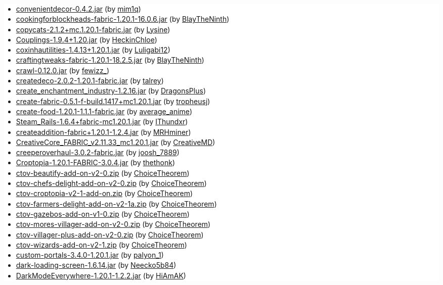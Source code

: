   * [convenientdecor-0.4.2.jar](https://www.curseforge.com/minecraft/mc-mods/convenient-decor/files/5517730) (by [mim1q](https://www.curseforge.com/members/mim1q/projects))
  * [cookingforblockheads-fabric-1.20.1-16.0.6.jar](https://www.curseforge.com/minecraft/mc-mods/cooking-for-blockheads-fabric/files/5396008) (by [BlayTheNinth](https://www.curseforge.com/members/BlayTheNinth/projects))
  * [copycats-2.1.2+mc.1.20.1-fabric.jar](https://www.curseforge.com/minecraft/mc-mods/copycats/files/5593244) (by [Lysine](https://www.curseforge.com/members/Lysine/projects))
  * [Couplings-1.9.4+1.20.jar](https://www.curseforge.com/minecraft/mc-mods/couplings/files/4643086) (by [HeckinChloe](https://www.curseforge.com/members/HeckinChloe/projects))
  * [coxinhautilities-1.4.13+1.20.1.jar](https://www.curseforge.com/minecraft/mc-mods/coxinha-utilities/files/5021524) (by [Luligabi12](https://www.curseforge.com/members/Luligabi12/projects))
  * [craftingtweaks-fabric-1.20.1-18.2.5.jar](https://www.curseforge.com/minecraft/mc-mods/crafting-tweaks-fabric/files/5623638) (by [BlayTheNinth](https://www.curseforge.com/members/BlayTheNinth/projects))
  * [crawl-0.12.0.jar](https://www.curseforge.com/minecraft/mc-mods/crawl/files/4652648) (by [fewizz_](https://www.curseforge.com/members/fewizz_/projects))
  * [createdeco-2.0.2-1.20.1-fabric.jar](https://www.curseforge.com/minecraft/mc-mods/create-deco-fabric/files/5293979) (by [talrey](https://www.curseforge.com/members/talrey/projects))
  * [create_enchantment_industry-1.2.16.jar](https://www.curseforge.com/minecraft/mc-mods/create-enchantment-industry-fabric/files/5170120) (by [DragonsPlus](https://www.curseforge.com/members/DragonsPlus/projects))
  * [create-fabric-0.5.1-f-build.1417+mc1.20.1.jar](https://www.curseforge.com/minecraft/mc-mods/create-fabric/files/5245234) (by [tropheusj](https://www.curseforge.com/members/tropheusj/projects))
  * [create-food-1.20.1-1.1.1-fabric.jar](https://www.curseforge.com/minecraft/mc-mods/create-food/files/5641692) (by [average_anime](https://www.curseforge.com/members/average_anime/projects))
  * [Steam_Rails-1.6.4+fabric-mc1.20.1.jar](https://www.curseforge.com/minecraft/mc-mods/create-steam-n-rails/files/5331298) (by [IThundxr](https://www.curseforge.com/members/IThundxr/projects))
  * [createaddition-fabric+1.20.1-1.2.4.jar](https://www.curseforge.com/minecraft/mc-mods/createaddition/files/5460454) (by [MRHminer](https://www.curseforge.com/members/MRHminer/projects))
  * [CreativeCore_FABRIC_v2.11.33_mc1.20.1.jar](https://www.curseforge.com/minecraft/mc-mods/creativecore/files/5568299) (by [CreativeMD](https://www.curseforge.com/members/CreativeMD/projects))
  * [creeperoverhaul-3.0.2-fabric.jar](https://www.curseforge.com/minecraft/mc-mods/creeper-overhaul/files/5125712) (by [joosh_7889](https://www.curseforge.com/members/joosh_7889/projects))
  * [Croptopia-1.20.1-FABRIC-3.0.4.jar](https://www.curseforge.com/minecraft/mc-mods/croptopia/files/4997461) (by [thethonk](https://www.curseforge.com/members/thethonk/projects))
  * [ctov-beautify-add-on-v2-0.zip](https://www.curseforge.com/minecraft/texture-packs/ctov-beautify-compat/files/4602226) (by [ChoiceTheorem](https://www.curseforge.com/members/ChoiceTheorem/projects))
  * [ctov-chefs-delight-add-on-v2-0.zip](https://www.curseforge.com/minecraft/texture-packs/ctov-chefs-delight-compat/files/4602230) (by [ChoiceTheorem](https://www.curseforge.com/members/ChoiceTheorem/projects))
  * [ctov-croptopia-v2-1-add-on.zip](https://www.curseforge.com/minecraft/texture-packs/ctov-croptopia-compat/files/5574203) (by [ChoiceTheorem](https://www.curseforge.com/members/ChoiceTheorem/projects))
  * [ctov-farmers-delight-add-on-v2-1a.zip](https://www.curseforge.com/minecraft/texture-packs/ctov-farmer-delight-compat/files/4798165) (by [ChoiceTheorem](https://www.curseforge.com/members/ChoiceTheorem/projects))
  * [ctov-gazebos-add-on-v1-0.zip](https://www.curseforge.com/minecraft/texture-packs/ctov-gazebo-compat/files/4620616) (by [ChoiceTheorem](https://www.curseforge.com/members/ChoiceTheorem/projects))
  * [ctov-mores-villager-add-on-v2-0.zip](https://www.curseforge.com/minecraft/texture-packs/ctov-more-villagers-compat/files/4602564) (by [ChoiceTheorem](https://www.curseforge.com/members/ChoiceTheorem/projects))
  * [ctov-villager-plus-add-on-v2-0.zip](https://www.curseforge.com/minecraft/texture-packs/ctov-villagers-plus-compat/files/4602567) (by [ChoiceTheorem](https://www.curseforge.com/members/ChoiceTheorem/projects))
  * [ctov-wizards-add-on-v2-1.zip](https://www.curseforge.com/minecraft/texture-packs/ctov-wizards-compat/files/4753363) (by [ChoiceTheorem](https://www.curseforge.com/members/ChoiceTheorem/projects))
  * [custom-portals-3.4.0-1.20.1.jar](https://www.curseforge.com/minecraft/mc-mods/custom-portals/files/5509682) (by [palyon_1](https://www.curseforge.com/members/palyon_1/projects))
  * [dark-loading-screen-1.6.14.jar](https://www.curseforge.com/minecraft/mc-mods/dark-loading-screen/files/4557703) (by [Neecko5b84](https://www.curseforge.com/members/Neecko5b84/projects))
  * [DarkModeEverywhere-1.20.1-1.2.2.jar](https://www.curseforge.com/minecraft/mc-mods/dark-mode-everywhere-fabric/files/4716033) (by [HiAmAK](https://www.curseforge.com/members/HiAmAK/projects))